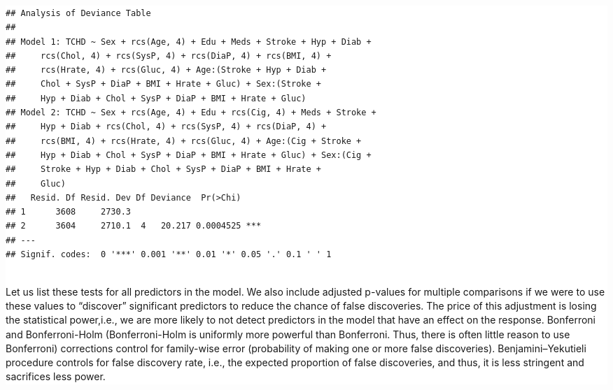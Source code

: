     ## Analysis of Deviance Table
    ## 
    ## Model 1: TCHD ~ Sex + rcs(Age, 4) + Edu + Meds + Stroke + Hyp + Diab + 
    ##     rcs(Chol, 4) + rcs(SysP, 4) + rcs(DiaP, 4) + rcs(BMI, 4) + 
    ##     rcs(Hrate, 4) + rcs(Gluc, 4) + Age:(Stroke + Hyp + Diab + 
    ##     Chol + SysP + DiaP + BMI + Hrate + Gluc) + Sex:(Stroke + 
    ##     Hyp + Diab + Chol + SysP + DiaP + BMI + Hrate + Gluc)
    ## Model 2: TCHD ~ Sex + rcs(Age, 4) + Edu + rcs(Cig, 4) + Meds + Stroke + 
    ##     Hyp + Diab + rcs(Chol, 4) + rcs(SysP, 4) + rcs(DiaP, 4) + 
    ##     rcs(BMI, 4) + rcs(Hrate, 4) + rcs(Gluc, 4) + Age:(Cig + Stroke + 
    ##     Hyp + Diab + Chol + SysP + DiaP + BMI + Hrate + Gluc) + Sex:(Cig + 
    ##     Stroke + Hyp + Diab + Chol + SysP + DiaP + BMI + Hrate + 
    ##     Gluc)
    ##   Resid. Df Resid. Dev Df Deviance  Pr(>Chi)    
    ## 1      3608     2730.3                          
    ## 2      3604     2710.1  4   20.217 0.0004525 ***
    ## ---
    ## Signif. codes:  0 '***' 0.001 '**' 0.01 '*' 0.05 '.' 0.1 ' ' 1

<br/> Let us list these tests for all predictors in the model. We also
include adjusted p-values for multiple comparisons if we were to use
these values to “discover” significant predictors to reduce the chance
of false discoveries. The price of this adjustment is losing the
statistical power,i.e., we are more likely to not detect predictors in
the model that have an effect on the response. Bonferroni and
Bonferroni-Holm (Bonferroni-Holm is uniformly more powerful than
Bonferroni. Thus, there is often little reason to use Bonferroni)
corrections control for family-wise error (probability of making one or
more false discoveries). Benjamini–Yekutieli procedure controls for
false discovery rate, i.e., the expected proportion of false
discoveries, and thus, it is less stringent and sacrifices less power.
<br/>
